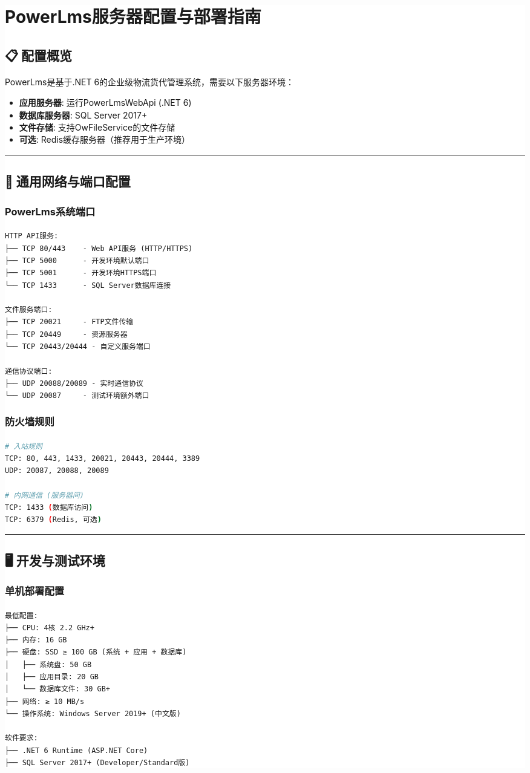 ﻿# PowerLms服务器配置与部署指南

## 📋 **配置概览**

PowerLms是基于.NET 6的企业级物流货代管理系统，需要以下服务器环境：

- **应用服务器**: 运行PowerLmsWebApi (.NET 6)
- **数据库服务器**: SQL Server 2017+ 
- **文件存储**: 支持OwFileService的文件存储
- **可选**: Redis缓存服务器（推荐用于生产环境）

---

## 🔧 **通用网络与端口配置**

### PowerLms系统端口
```
HTTP API服务:
├── TCP 80/443    - Web API服务 (HTTP/HTTPS)
├── TCP 5000      - 开发环境默认端口
├── TCP 5001      - 开发环境HTTPS端口
└── TCP 1433      - SQL Server数据库连接

文件服务端口:
├── TCP 20021     - FTP文件传输
├── TCP 20449     - 资源服务器
└── TCP 20443/20444 - 自定义服务端口

通信协议端口:
├── UDP 20088/20089 - 实时通信协议
└── UDP 20087     - 测试环境额外端口
```

### 防火墙规则
```bash
# 入站规则
TCP: 80, 443, 1433, 20021, 20443, 20444, 3389
UDP: 20087, 20088, 20089

# 内网通信 (服务器间)
TCP: 1433 (数据库访问)
TCP: 6379 (Redis, 可选)
```

---

## 🖥️ **开发与测试环境**

### 单机部署配置
```
最低配置:
├── CPU: 4核 2.2 GHz+
├── 内存: 16 GB
├── 硬盘: SSD ≥ 100 GB (系统 + 应用 + 数据库)
│   ├── 系统盘: 50 GB
│   ├── 应用目录: 20 GB  
│   └── 数据库文件: 30 GB+
├── 网络: ≥ 10 MB/s
└── 操作系统: Windows Server 2019+ (中文版)

软件要求:
├── .NET 6 Runtime (ASP.NET Core)
├── SQL Server 2017+ (Developer/Standard版)
```